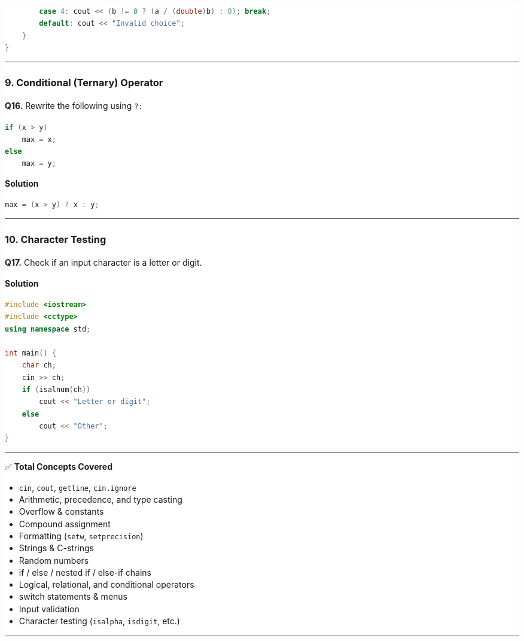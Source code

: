 ```cpp
        case 4: cout << (b != 0 ? (a / (double)b) : 0); break;
        default: cout << "Invalid choice";
    }
}
```

---

### 9. Conditional (Ternary) Operator

**Q16.**
Rewrite the following using `?:`

```cpp
if (x > y)
    max = x;
else
    max = y;
```

**Solution**

```cpp
max = (x > y) ? x : y;
```

---

### 10. Character Testing

**Q17.**
Check if an input character is a letter or digit.

**Solution**

```cpp
#include <iostream>
#include <cctype>
using namespace std;

int main() {
    char ch;
    cin >> ch;
    if (isalnum(ch))
        cout << "Letter or digit";
    else
        cout << "Other";
}
```

---

✅ **Total Concepts Covered**

* `cin`, `cout`, `getline`, `cin.ignore`
* Arithmetic, precedence, and type casting
* Overflow & constants
* Compound assignment
* Formatting (`setw`, `setprecision`)
* Strings & C-strings
* Random numbers
* if / else / nested if / else-if chains
* Logical, relational, and conditional operators
* switch statements & menus
* Input validation
* Character testing (`isalpha`, `isdigit`, etc.)

---

